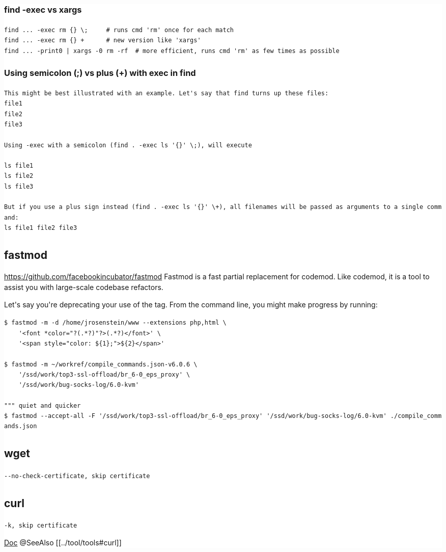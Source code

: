 ### find -exec vs xargs

    find ... -exec rm {} \;		# runs cmd 'rm' once for each match
    find ... -exec rm {} +		# new version like 'xargs'
    find ... -print0 | xargs -0 rm -rf	# more efficient, runs cmd 'rm' as few times as possible

### Using semicolon (;) vs plus (+) with exec in find

    This might be best illustrated with an example. Let's say that find turns up these files:
    file1
    file2
    file3

    Using -exec with a semicolon (find . -exec ls '{}' \;), will execute

    ls file1
    ls file2
    ls file3

    But if you use a plus sign instead (find . -exec ls '{}' \+), all filenames will be passed as arguments to a single command:
    ls file1 file2 file3

## fastmod

  https://github.com/facebookincubator/fastmod
  Fastmod is a fast partial replacement for codemod. Like codemod, it is a tool to assist you with large-scale codebase refactors.

  Let's say you're deprecating your use of the <font> tag. From the command line, you might make progress by running:

    $ fastmod -m -d /home/jrosenstein/www --extensions php,html \
        '<font *color="?(.*?)"?>(.*?)</font>' \
        '<span style="color: ${1};">${2}</span>'

    $ fastmod -m ~/workref/compile_commands.json-v6.0.6 \
        '/ssd/work/top3-ssl-offload/br_6-0_eps_proxy' \
        '/ssd/work/bug-socks-log/6.0-kvm'

    """ quiet and quicker
    $ fastmod --accept-all -F '/ssd/work/top3-ssl-offload/br_6-0_eps_proxy' '/ssd/work/bug-socks-log/6.0-kvm' ./compile_commands.json

## wget

    --no-check-certificate, skip certificate

## curl

    -k, skip certificate

[Doc](https://ec.haxx.se/http-cookies.html)
@SeeAlso [[../tool/tools#curl]]


  [1]: http://linuxtrove.com/wp/?p=314
  [2]: http://57un.wordpress.com/2013/04/29/15-interesting-and-extremely-helpful-linux-cli-tricks/
  [3]: http://www.cyberciti.biz/faq/linux-unix-test-internet-connection-download-upload-speed/
  [4]: http://varunbpatil.github.io/2012/09/19/linux-tricks/#.UhuM2BJDss0
  [5]: http://www.tuxarena.com/2014/03/20-great-terminal-replacements-for-gui-applications/
  [6]: http://www.thegeekstuff.com/2008/08/15-examples-to-master-linux-command-line-history/
  [7]: http://www.tldp.org/LDP/GNU-Linux-Tools-Summary/html/x1712.htm